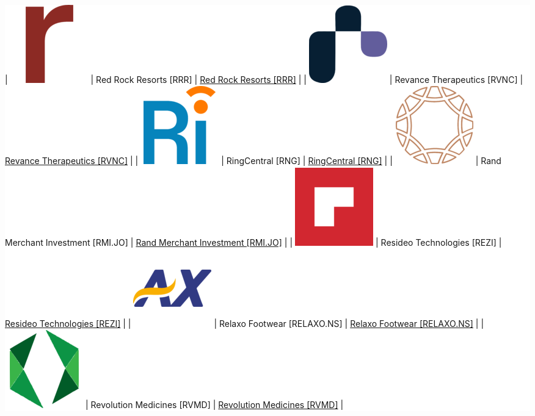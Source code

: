 | ![Red Rock Resorts [RRR]](/img/128/RRR-dcb15ed3.png) | Red Rock Resorts [RRR] | [Red Rock Resorts [RRR]](../../page/red-rock-resorts/logo/ ) |
| ![Revance Therapeutics [RVNC]](/img/128/RVNC-c00e0f8f.png) | Revance Therapeutics [RVNC] | [Revance Therapeutics [RVNC]](../../page/revance-therapeutics/logo/ ) |
| ![RingCentral [RNG]](/img/128/RNG-91c219a4.png) | RingCentral [RNG] | [RingCentral [RNG]](../../page/ringcentral/logo/ ) |
| ![Rand Merchant Investment [RMI.JO]](/img/128/RMI.JO-39846e12.png) | Rand Merchant Investment [RMI.JO] | [Rand Merchant Investment [RMI.JO]](../../page/rand-merchant-investment/logo/ ) |
| ![Resideo Technologies [REZI]](/img/128/REZI-c16ba70d.png) | Resideo Technologies [REZI] | [Resideo Technologies [REZI]](../../page/resideo/logo/ ) |
| ![Relaxo Footwear [RELAXO.NS]](/img/128/RELAXO.NS-5132b8aa.png) | Relaxo Footwear [RELAXO.NS] | [Relaxo Footwear [RELAXO.NS]](../../page/relaxo-footwear/logo/ ) |
| ![Revolution Medicines [RVMD]](/img/128/RVMD-5f726a96.png) | Revolution Medicines [RVMD] | [Revolution Medicines [RVMD]](../../page/revolution-medicines/logo/ ) |
